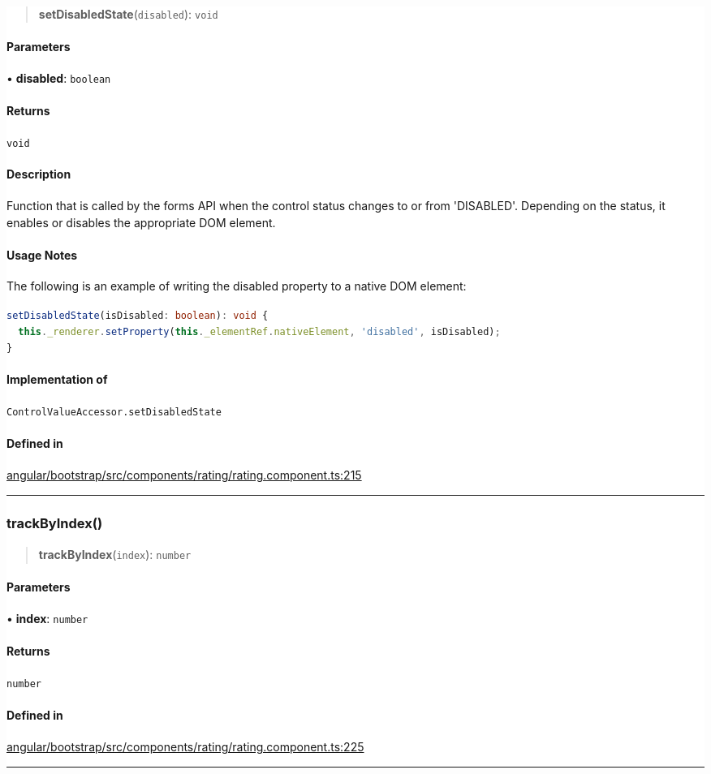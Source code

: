 > **setDisabledState**(`disabled`): `void`

#### Parameters

• **disabled**: `boolean`

#### Returns

`void`

#### Description

Function that is called by the forms API when the control status changes to
or from 'DISABLED'. Depending on the status, it enables or disables the
appropriate DOM element.

#### Usage Notes

The following is an example of writing the disabled property to a native DOM element:

```ts
setDisabledState(isDisabled: boolean): void {
  this._renderer.setProperty(this._elementRef.nativeElement, 'disabled', isDisabled);
}
```

#### Implementation of

`ControlValueAccessor.setDisabledState`

#### Defined in

[angular/bootstrap/src/components/rating/rating.component.ts:215](https://github.com/AmadeusITGroup/AgnosUI/blob/6a77b4a5abf33b99ae87977420772ceff3e0aa9f/angular/bootstrap/src/components/rating/rating.component.ts#L215)

***

### trackByIndex()

> **trackByIndex**(`index`): `number`

#### Parameters

• **index**: `number`

#### Returns

`number`

#### Defined in

[angular/bootstrap/src/components/rating/rating.component.ts:225](https://github.com/AmadeusITGroup/AgnosUI/blob/6a77b4a5abf33b99ae87977420772ceff3e0aa9f/angular/bootstrap/src/components/rating/rating.component.ts#L225)

***
